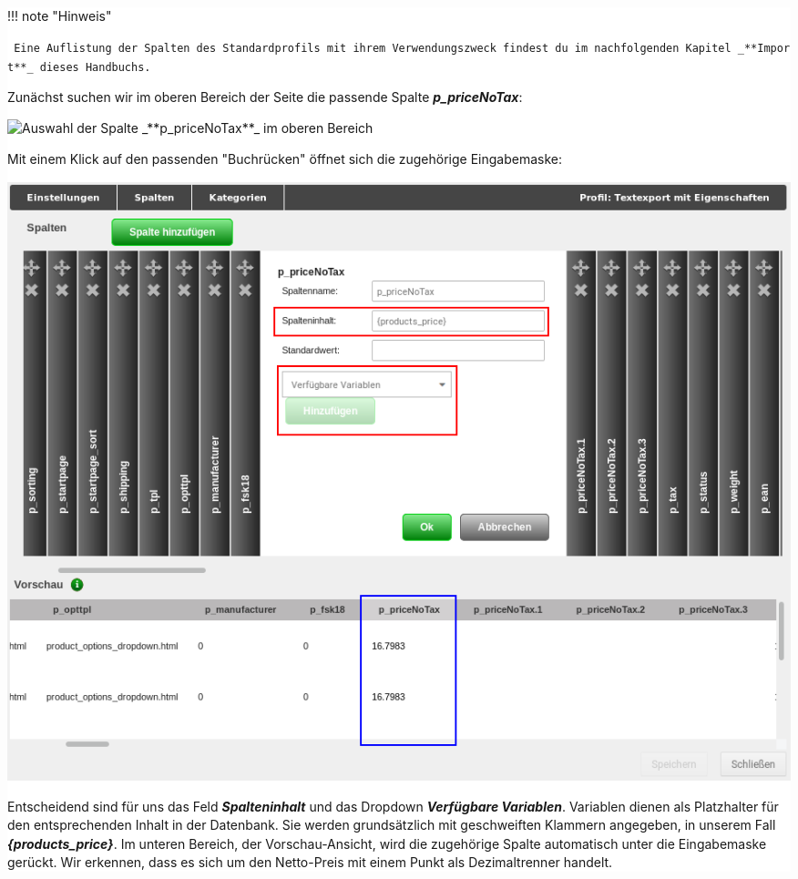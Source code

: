 !!! note "Hinweis"

	 Eine Auflistung der Spalten des Standardprofils mit ihrem Verwendungszweck findest du im nachfolgenden Kapitel _**Import**_ dieses Handbuchs.

Zunächst suchen wir im oberen Bereich der Seite die passende Spalte _**p\_priceNoTax**_:

![](../Bilder/csv_export_05_bearbeitenSpalten_spalteAuswaehlen_.png "Auswahl der Spalte _**p_priceNoTax**_ im oberen
        Bereich")

Mit einem Klick auf den passenden "Buchrücken" öffnet sich die zugehörige Eingabemaske:

![](../Bilder/csv_export_06_bearbeitenSpalten_Eingabemaske_.png "Eingabemaske für das Bearbeiten der Spalte")

Entscheidend sind für uns das Feld _**Spalteninhalt**_ und das Dropdown _**Verfügbare Variablen**_. Variablen dienen als Platzhalter für den entsprechenden Inhalt in der Datenbank. Sie werden grundsätzlich mit geschweiften Klammern angegeben, in unserem Fall _**\{products\_price\}**_. Im unteren Bereich, der Vorschau-Ansicht, wird die zugehörige Spalte automatisch unter die Eingabemaske gerückt. Wir erkennen, dass es sich um den Netto-Preis mit einem Punkt als Dezimaltrenner handelt.
